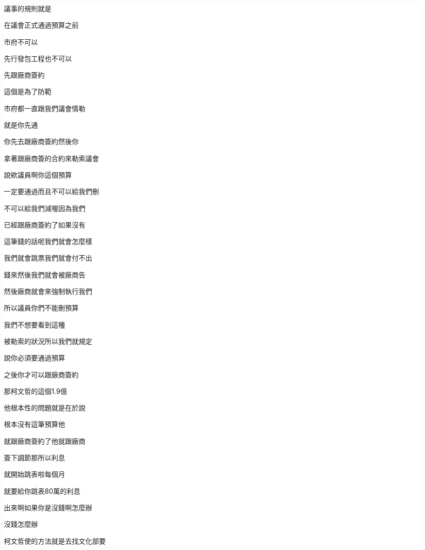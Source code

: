 議事的規則就是

在議會正式通過預算之前

市府不可以

先行發包工程也不可以

先跟廠商簽約

這個是為了防範

市府都一直跟我們議會情勒

就是你先通

你先去跟廠商簽約然後你

拿著跟廠商簽的合約來勒索議會

說欸議員啊你這個預算

一定要通過而且不可以給我們刪

不可以給我們減喔因為我們

已經跟廠商簽約了如果沒有

這筆錢的話呢我們就會怎麼樣

我們就會跳票我們就會付不出

錢來然後我們就會被廠商告

然後廠商就會來強制執行我們

所以議員你們不能刪預算

我們不想要看到這種

被勒索的狀況所以我們就規定

說你必須要通過預算

之後你才可以跟廠商簽約

那柯文哲的這個1.9億

他根本性的問題就是在於說

根本沒有這筆預算他

就跟廠商簽約了他就跟廠商

簽下調節那所以利息

就開始跳表啦每個月

就要給你跳表80萬的利息

出來啊如果你是沒錢啊怎麼辦

沒錢怎麼辦

柯文哲使的方法就是去找文化部要
